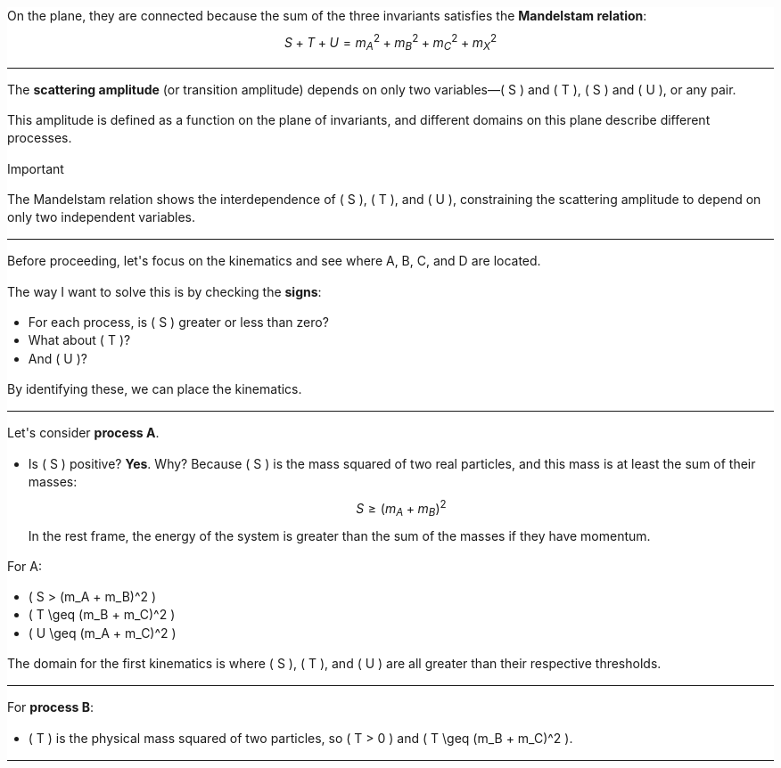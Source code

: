 On the plane, they are connected because the sum of the three invariants satisfies the **Mandelstam relation**:
$$
S + T + U = m_A^2 + m_B^2 + m_C^2 + m_X^2
$$

---

The **scattering amplitude** (or transition amplitude) depends on only two variables—\( S \) and \( T \), \( S \) and \( U \), or any pair.

This amplitude is defined as a function on the plane of invariants, and different domains on this plane describe different processes.

> [!IMPORTANT]
> The Mandelstam relation shows the interdependence of \( S \), \( T \), and \( U \), constraining the scattering amplitude to depend on only two independent variables.

---

Before proceeding, let's focus on the kinematics and see where A, B, C, and D are located.

The way I want to solve this is by checking the **signs**:
- For each process, is \( S \) greater or less than zero?
- What about \( T \)?
- And \( U \)?

By identifying these, we can place the kinematics.

---

Let's consider **process A**.

- Is \( S \) positive? **Yes**. Why?
Because \( S \) is the mass squared of two real particles, and this mass is at least the sum of their masses:
$$
S \geq (m_A + m_B)^2
$$
In the rest frame, the energy of the system is greater than the sum of the masses if they have momentum.

For A:
- \( S > (m_A + m_B)^2 \)
- \( T \geq (m_B + m_C)^2 \)
- \( U \geq (m_A + m_C)^2 \)

The domain for the first kinematics is where \( S \), \( T \), and \( U \) are all greater than their respective thresholds.

---

For **process B**:
- \( T \) is the physical mass squared of two particles, so \( T > 0 \) and \( T \geq (m_B + m_C)^2 \).

---
